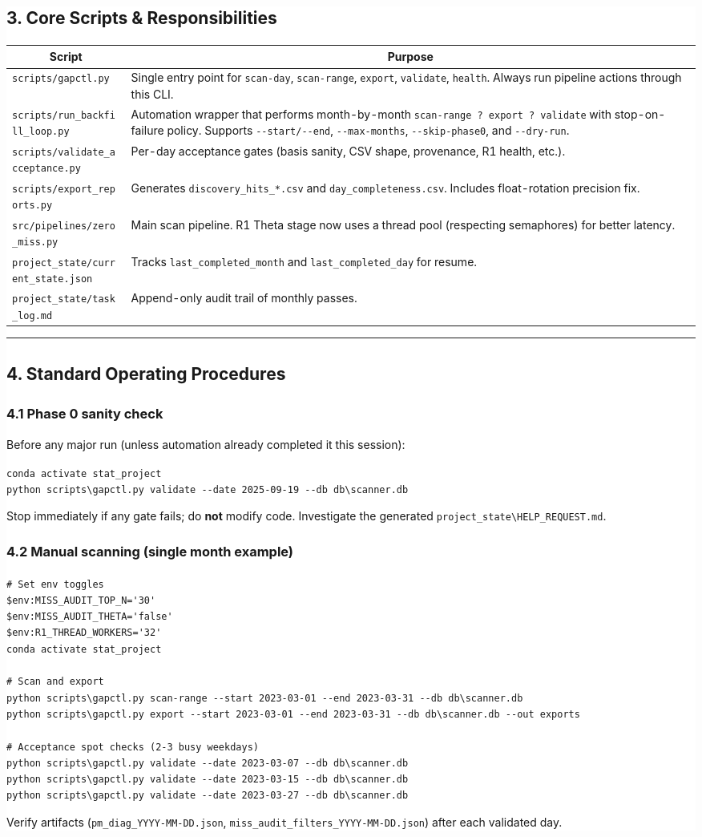 
## 3. Core Scripts & Responsibilities

| Script | Purpose |
|--------|---------|
| `scripts/gapctl.py` | Single entry point for `scan-day`, `scan-range`, `export`, `validate`, `health`. Always run pipeline actions through this CLI. |
| `scripts/run_backfill_loop.py` | Automation wrapper that performs month-by-month `scan-range ? export ? validate` with stop-on-failure policy. Supports `--start/--end`, `--max-months`, `--skip-phase0`, and `--dry-run`. |
| `scripts/validate_acceptance.py` | Per-day acceptance gates (basis sanity, CSV shape, provenance, R1 health, etc.). |
| `scripts/export_reports.py` | Generates `discovery_hits_*.csv` and `day_completeness.csv`. Includes float-rotation precision fix. |
| `src/pipelines/zero_miss.py` | Main scan pipeline. R1 Theta stage now uses a thread pool (respecting semaphores) for better latency. |
| `project_state/current_state.json` | Tracks `last_completed_month` and `last_completed_day` for resume. |
| `project_state/task_log.md` | Append-only audit trail of monthly passes. |

---

## 4. Standard Operating Procedures

### 4.1 Phase 0 sanity check
Before any major run (unless automation already completed it this session):
```
conda activate stat_project
python scripts\gapctl.py validate --date 2025-09-19 --db db\scanner.db
```
Stop immediately if any gate fails; do **not** modify code. Investigate the generated `project_state\HELP_REQUEST.md`.

### 4.2 Manual scanning (single month example)
```
# Set env toggles
$env:MISS_AUDIT_TOP_N='30'
$env:MISS_AUDIT_THETA='false'
$env:R1_THREAD_WORKERS='32'
conda activate stat_project

# Scan and export
python scripts\gapctl.py scan-range --start 2023-03-01 --end 2023-03-31 --db db\scanner.db
python scripts\gapctl.py export --start 2023-03-01 --end 2023-03-31 --db db\scanner.db --out exports

# Acceptance spot checks (2-3 busy weekdays)
python scripts\gapctl.py validate --date 2023-03-07 --db db\scanner.db
python scripts\gapctl.py validate --date 2023-03-15 --db db\scanner.db
python scripts\gapctl.py validate --date 2023-03-27 --db db\scanner.db
```
Verify artifacts (`pm_diag_YYYY-MM-DD.json`, `miss_audit_filters_YYYY-MM-DD.json`) after each validated day.
